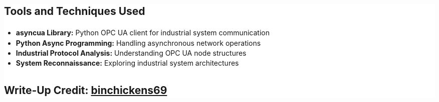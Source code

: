 ## Tools and Techniques Used

- **asyncua Library:** Python OPC UA client for industrial system communication
- **Python Async Programming:** Handling asynchronous network operations
- **Industrial Protocol Analysis:** Understanding OPC UA node structures
- **System Reconnaissance:** Exploring industrial system architectures

## Write-Up Credit: [binchickens69](https://ctf.hackthebox.com/user/profile/605069)